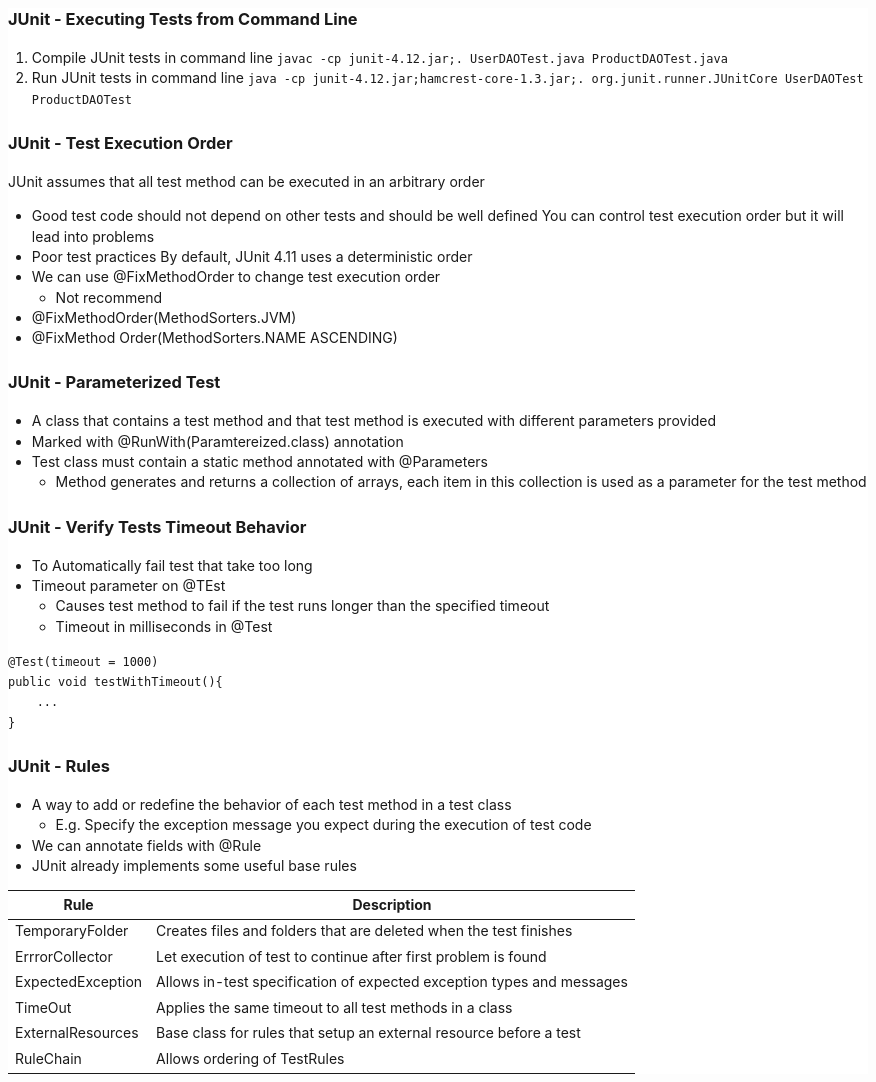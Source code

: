 ### JUnit - Executing Tests from Command Line
1. Compile JUnit tests in command line
	`javac -cp junit-4.12.jar;. UserDAOTest.java ProductDAOTest.java`
2. Run JUnit tests in command line
	`java -cp junit-4.12.jar;hamcrest-core-1.3.jar;. org.junit.runner.JUnitCore UserDAOTest ProductDAOTest`

### JUnit - Test Execution Order
JUnit assumes that all test method can be executed in an arbitrary order
- Good test code should not depend on other tests and should be well defined 
You can control test execution order but it will lead into problems
- Poor test practices
By default, JUnit 4.11 uses a deterministic order
- We can use @FixMethodOrder to change test execution order
	- Not recommend
- @FixMethodOrder(MethodSorters.JVM)
- @FixMethod Order(MethodSorters.NAME ASCENDING)

### JUnit - Parameterized Test
- A class that contains a test method and that test method is executed with different parameters provided
- Marked with @RunWith(Paramtereized.class) annotation
- Test class must contain a static method annotated with @Parameters 
	- Method generates and returns a collection of arrays, each item in this collection is used as a parameter for the test method

### JUnit - Verify Tests Timeout Behavior
- To Automatically fail test that take too long
- Timeout parameter on @TEst
	- Causes test method to fail if the test runs longer than the specified timeout
	- Timeout in milliseconds in @Test
```
@Test(timeout = 1000)
public void testWithTimeout(){
	...
}
```

### JUnit - Rules
- A way to add or redefine the behavior of each test method in a test class
	- E.g. Specify the exception message you expect during the execution of test code
- We can annotate fields with @Rule
- JUnit already implements some useful base rules

| Rule              | Description |
| ----------------- | ----------- |
| TemporaryFolder   |             Creates files and folders that are deleted when the test finishes|
| ErrrorCollector   |             Let execution of test to continue after first problem is found|
| ExpectedException |         Allows in-test specification of expected exception types and messages    |
| TimeOut           |         Applies the same timeout to all test methods in a class    |
| ExternalResources |     Base class for rules that setup an external resource before a test        |
| RuleChain                  |         Allows ordering of TestRules    |
